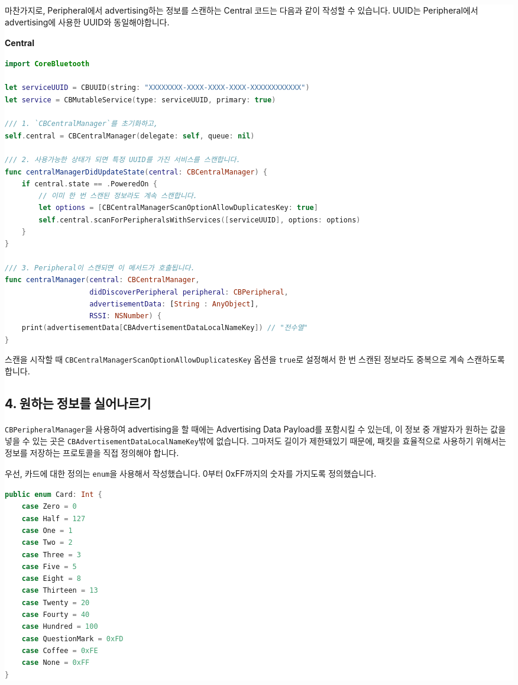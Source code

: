 마찬가지로, Peripheral에서 advertising하는 정보를 스캔하는 Central 코드는 다음과 같이 작성할 수 있습니다. UUID는 Peripheral에서 advertising에 사용한 UUID와 동일해야합니다.

**Central**

```swift
import CoreBluetooth

let serviceUUID = CBUUID(string: "XXXXXXXX-XXXX-XXXX-XXXX-XXXXXXXXXXXX")
let service = CBMutableService(type: serviceUUID, primary: true)

/// 1. `CBCentralManager`를 초기화하고,
self.central = CBCentralManager(delegate: self, queue: nil)

/// 2. 사용가능한 상태가 되면 특정 UUID를 가진 서비스를 스캔합니다.
func centralManagerDidUpdateState(central: CBCentralManager) {
    if central.state == .PoweredOn {
        // 이미 한 번 스캔된 정보라도 계속 스캔합니다.
        let options = [CBCentralManagerScanOptionAllowDuplicatesKey: true]
        self.central.scanForPeripheralsWithServices([serviceUUID], options: options)
    }
}

/// 3. Peripheral이 스캔되면 이 메서드가 호출됩니다.
func centralManager(central: CBCentralManager,
                    didDiscoverPeripheral peripheral: CBPeripheral,
                    advertisementData: [String : AnyObject],
                    RSSI: NSNumber) {
    print(advertisementData[CBAdvertisementDataLocalNameKey]) // "전수열"
}
```

스캔을 시작할 때 `CBCentralManagerScanOptionAllowDuplicatesKey` 옵션을 `true`로 설정해서 한 번 스캔된 정보라도 중복으로 계속 스캔하도록 합니다.

## 4. 원하는 정보를 실어나르기

`CBPeripheralManager`을 사용하여 advertising을 할 때에는 Advertising Data Payload를 포함시킬 수 있는데, 이 정보 중 개발자가 원하는 값을 넣을 수 있는 곳은 `CBAdvertisementDataLocalNameKey`밖에 없습니다. 그마저도 길이가 제한돼있기 때문에, 패킷을 효율적으로 사용하기 위해서는 정보를 저장하는 프로토콜을 직접 정의해야 합니다.

우선, 카드에 대한 정의는 `enum`을 사용해서 작성했습니다. 0부터 0xFF까지의 숫자를 가지도록 정의했습니다.

```swift
public enum Card: Int {
    case Zero = 0
    case Half = 127
    case One = 1
    case Two = 2
    case Three = 3
    case Five = 5
    case Eight = 8
    case Thirteen = 13
    case Twenty = 20
    case Fourty = 40
    case Hundred = 100
    case QuestionMark = 0xFD
    case Coffee = 0xFE
    case None = 0xFF
}
```


[^1]: [스타일쉐어의 스크럼이 지나온 길]({% post_url 2015-07-29-scrum %}) 포스트에 보다 자세히 설명되어 있습니다.
[^2]: 구성원들의 추정치에 차이가 난다는 것은 해당 일감에 대해 서로가 이해하고 있는 정도가 다르기 때문입니다. 스크럼 마스터는 구성원들이 일감에 대해 모두 비슷한 생각을 가지도록 커뮤니케이션을 유도해야합니다.
[^3]: http://www.bloter.net/archives/226643